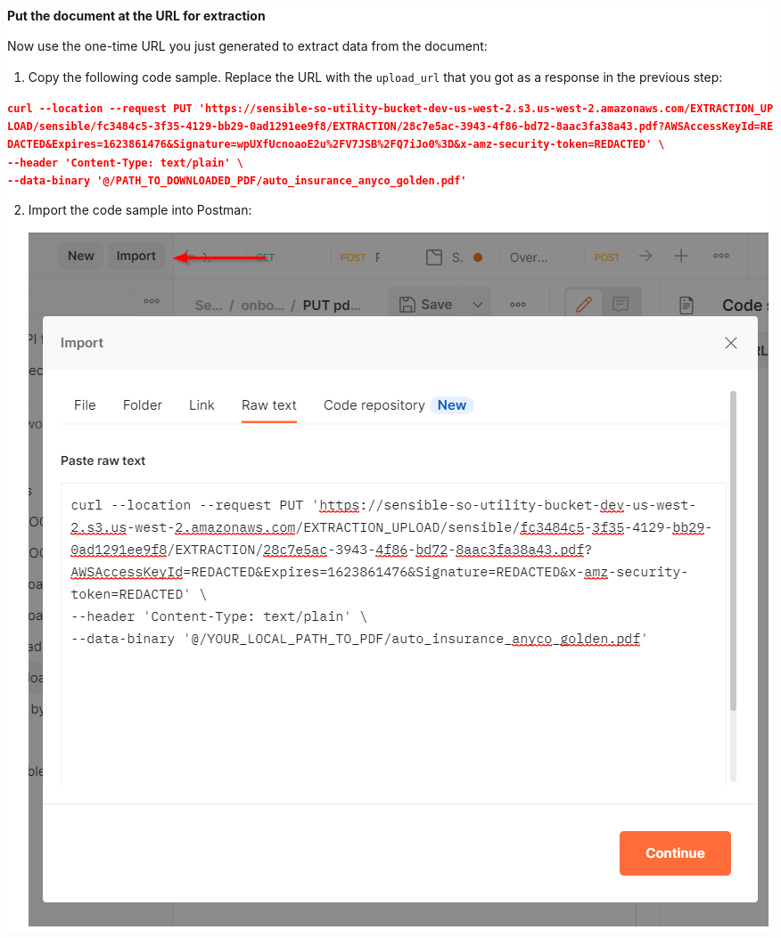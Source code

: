 

**Put the document at the URL for extraction**

Now use the one-time URL you just generated to extract data from the document:

1. Copy the following code sample. Replace the URL with the `upload_url` that you got as a response in the previous step:

```json
curl --location --request PUT 'https://sensible-so-utility-bucket-dev-us-west-2.s3.us-west-2.amazonaws.com/EXTRACTION_UPLOAD/sensible/fc3484c5-3f35-4129-bb29-0ad1291ee9f8/EXTRACTION/28c7e5ac-3943-4f86-bd72-8aac3fa38a43.pdf?AWSAccessKeyId=REDACTED&Expires=1623861476&Signature=wpUXfUcnoaoE2u%2FV7JSB%2FQ7iJo0%3D&x-amz-security-token=REDACTED' \
--header 'Content-Type: text/plain' \
--data-binary '@/PATH_TO_DOWNLOADED_PDF/auto_insurance_anyco_golden.pdf'
```

2. Import the code sample into Postman:

   ![](https://raw.githubusercontent.com/sensible-hq/sensible-docs/main/readme-sync/assets/v0/images/api_quickstart_postman_4.png)

